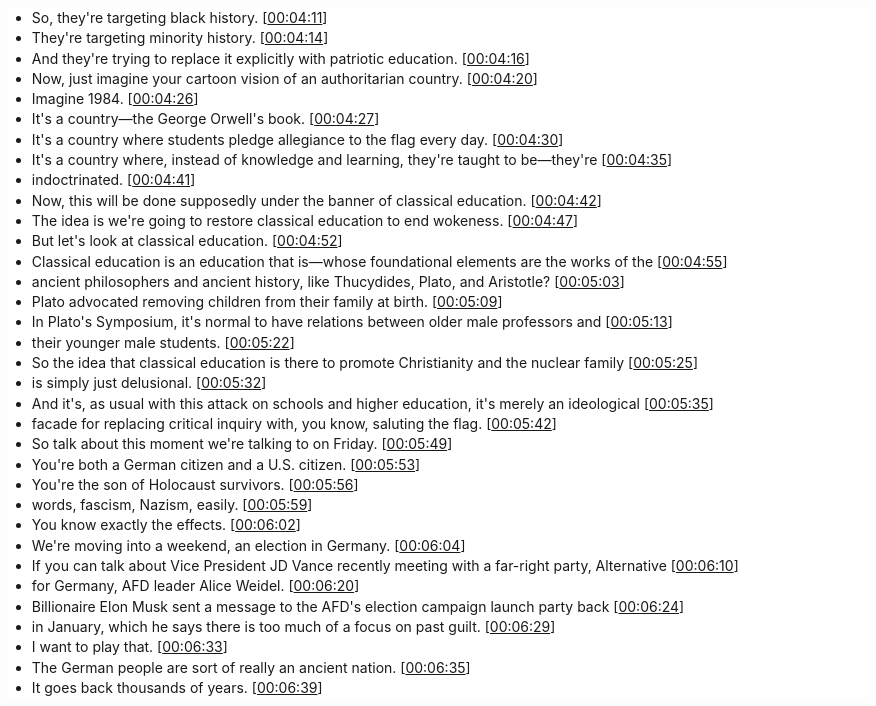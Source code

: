 *  So, they're targeting black history. [[00:04:11](https://www.youtube.com/watch?v=DoOrkNbNctI&t=251.54s)]
*  They're targeting minority history. [[00:04:14](https://www.youtube.com/watch?v=DoOrkNbNctI&t=254.74s)]
*  And they're trying to replace it explicitly with patriotic education. [[00:04:16](https://www.youtube.com/watch?v=DoOrkNbNctI&t=256.14s)]
*  Now, just imagine your cartoon vision of an authoritarian country. [[00:04:20](https://www.youtube.com/watch?v=DoOrkNbNctI&t=260.34s)]
*  Imagine 1984. [[00:04:26](https://www.youtube.com/watch?v=DoOrkNbNctI&t=266.7s)]
*  It's a country—the George Orwell's book. [[00:04:27](https://www.youtube.com/watch?v=DoOrkNbNctI&t=267.7s)]
*  It's a country where students pledge allegiance to the flag every day. [[00:04:30](https://www.youtube.com/watch?v=DoOrkNbNctI&t=270.1s)]
*  It's a country where, instead of knowledge and learning, they're taught to be—they're [[00:04:35](https://www.youtube.com/watch?v=DoOrkNbNctI&t=275.86s)]
*  indoctrinated. [[00:04:41](https://www.youtube.com/watch?v=DoOrkNbNctI&t=281.86s)]
*  Now, this will be done supposedly under the banner of classical education. [[00:04:42](https://www.youtube.com/watch?v=DoOrkNbNctI&t=282.86s)]
*  The idea is we're going to restore classical education to end wokeness. [[00:04:47](https://www.youtube.com/watch?v=DoOrkNbNctI&t=287.62s)]
*  But let's look at classical education. [[00:04:52](https://www.youtube.com/watch?v=DoOrkNbNctI&t=292.62s)]
*  Classical education is an education that is—whose foundational elements are the works of the [[00:04:55](https://www.youtube.com/watch?v=DoOrkNbNctI&t=295.34000000000003s)]
*  ancient philosophers and ancient history, like Thucydides, Plato, and Aristotle? [[00:05:03](https://www.youtube.com/watch?v=DoOrkNbNctI&t=303.38s)]
*  Plato advocated removing children from their family at birth. [[00:05:09](https://www.youtube.com/watch?v=DoOrkNbNctI&t=309.5s)]
*  In Plato's Symposium, it's normal to have relations between older male professors and [[00:05:13](https://www.youtube.com/watch?v=DoOrkNbNctI&t=313.98s)]
*  their younger male students. [[00:05:22](https://www.youtube.com/watch?v=DoOrkNbNctI&t=322.34000000000003s)]
*  So the idea that classical education is there to promote Christianity and the nuclear family [[00:05:25](https://www.youtube.com/watch?v=DoOrkNbNctI&t=325.66s)]
*  is simply just delusional. [[00:05:32](https://www.youtube.com/watch?v=DoOrkNbNctI&t=332.3s)]
*  And it's, as usual with this attack on schools and higher education, it's merely an ideological [[00:05:35](https://www.youtube.com/watch?v=DoOrkNbNctI&t=335.02000000000004s)]
*  facade for replacing critical inquiry with, you know, saluting the flag. [[00:05:42](https://www.youtube.com/watch?v=DoOrkNbNctI&t=342.74s)]
*  So talk about this moment we're talking to on Friday. [[00:05:49](https://www.youtube.com/watch?v=DoOrkNbNctI&t=349.7s)]
*  You're both a German citizen and a U.S. citizen. [[00:05:53](https://www.youtube.com/watch?v=DoOrkNbNctI&t=353.14s)]
*  You're the son of Holocaust survivors. [[00:05:56](https://www.youtube.com/watch?v=DoOrkNbNctI&t=356.14s)]
*  words, fascism, Nazism, easily. [[00:05:59](https://www.youtube.com/watch?v=DoOrkNbNctI&t=359.58s)]
*  You know exactly the effects. [[00:06:02](https://www.youtube.com/watch?v=DoOrkNbNctI&t=362.65999999999997s)]
*  We're moving into a weekend, an election in Germany. [[00:06:04](https://www.youtube.com/watch?v=DoOrkNbNctI&t=364.85999999999996s)]
*  If you can talk about Vice President JD Vance recently meeting with a far-right party, Alternative [[00:06:10](https://www.youtube.com/watch?v=DoOrkNbNctI&t=370.78s)]
*  for Germany, AFD leader Alice Weidel. [[00:06:20](https://www.youtube.com/watch?v=DoOrkNbNctI&t=380.09999999999997s)]
*  Billionaire Elon Musk sent a message to the AFD's election campaign launch party back [[00:06:24](https://www.youtube.com/watch?v=DoOrkNbNctI&t=384.38s)]
*  in January, which he says there is too much of a focus on past guilt. [[00:06:29](https://www.youtube.com/watch?v=DoOrkNbNctI&t=389.66s)]
*  I want to play that. [[00:06:33](https://www.youtube.com/watch?v=DoOrkNbNctI&t=393.74s)]
*  The German people are sort of really an ancient nation. [[00:06:35](https://www.youtube.com/watch?v=DoOrkNbNctI&t=395.70000000000005s)]
*  It goes back thousands of years. [[00:06:39](https://www.youtube.com/watch?v=DoOrkNbNctI&t=399.5s)]